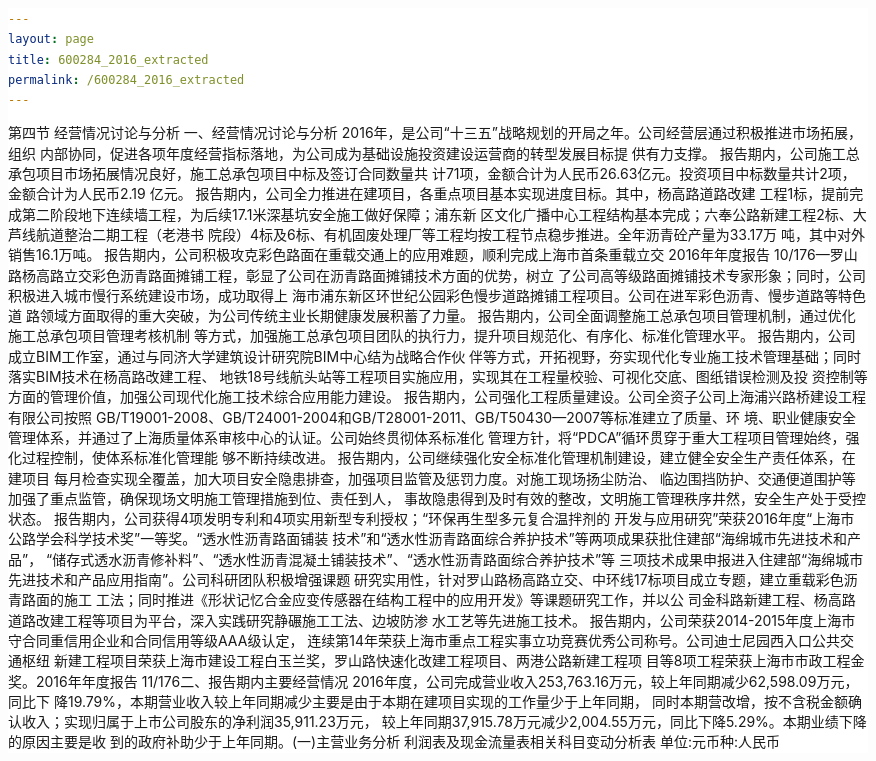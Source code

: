 ```yaml
---
layout: page
title: 600284_2016_extracted
permalink: /600284_2016_extracted
---
```


第四节
经营情况讨论与分析
一、经营情况讨论与分析
2016年，是公司“十三五”战略规划的开局之年。公司经营层通过积极推进市场拓展，组织
内部协同，促进各项年度经营指标落地，为公司成为基础设施投资建设运营商的转型发展目标提
供有力支撑。
报告期内，公司施工总承包项目市场拓展情况良好，施工总承包项目中标及签订合同数量共
计71项，金额合计为人民币26.63亿元。投资项目中标数量共计2项，金额合计为人民币2.19
亿元。
报告期内，公司全力推进在建项目，各重点项目基本实现进度目标。其中，杨高路道路改建
工程1标，提前完成第二阶段地下连续墙工程，为后续17.1米深基坑安全施工做好保障；浦东新
区文化广播中心工程结构基本完成；六奉公路新建工程2标、大芦线航道整治二期工程（老港书
院段）4标及6标、有机固废处理厂等工程均按工程节点稳步推进。全年沥青砼产量为33.17万
吨，其中对外销售16.1万吨。
报告期内，公司积极攻克彩色路面在重载交通上的应用难题，顺利完成上海市首条重载立交
2016年年度报告
10/176—罗山路杨高路立交彩色沥青路面摊铺工程，彰显了公司在沥青路面摊铺技术方面的优势，树立
了公司高等级路面摊铺技术专家形象；同时，公司积极进入城市慢行系统建设市场，成功取得上
海市浦东新区环世纪公园彩色慢步道路摊铺工程项目。公司在进军彩色沥青、慢步道路等特色道
路领域方面取得的重大突破，为公司传统主业长期健康发展积蓄了力量。
报告期内，公司全面调整施工总承包项目管理机制，通过优化施工总承包项目管理考核机制
等方式，加强施工总承包项目团队的执行力，提升项目规范化、有序化、标准化管理水平。
报告期内，公司成立BIM工作室，通过与同济大学建筑设计研究院BIM中心结为战略合作伙
伴等方式，开拓视野，夯实现代化专业施工技术管理基础；同时落实BIM技术在杨高路改建工程、
地铁18号线航头站等工程项目实施应用，实现其在工程量校验、可视化交底、图纸错误检测及投
资控制等方面的管理价值，加强公司现代化施工技术综合应用能力建设。
报告期内，公司强化工程质量建设。公司全资子公司上海浦兴路桥建设工程有限公司按照
GB/T19001-2008、GB/T24001-2004和GB/T28001-2011、GB/T50430—2007等标准建立了质量、环
境、职业健康安全管理体系，并通过了上海质量体系审核中心的认证。公司始终贯彻体系标准化
管理方针，将“PDCA”循环贯穿于重大工程项目管理始终，强化过程控制，使体系标准化管理能
够不断持续改进。
报告期内，公司继续强化安全标准化管理机制建设，建立健全安全生产责任体系，在建项目
每月检查实现全覆盖，加大项目安全隐患排查，加强项目监管及惩罚力度。对施工现场扬尘防治、
临边围挡防护、交通便道围护等加强了重点监管，确保现场文明施工管理措施到位、责任到人，
事故隐患得到及时有效的整改，文明施工管理秩序井然，安全生产处于受控状态。
报告期内，公司获得4项发明专利和4项实用新型专利授权；“环保再生型多元复合温拌剂的
开发与应用研究”荣获2016年度“上海市公路学会科学技术奖”一等奖。“透水性沥青路面铺装
技术”和“透水性沥青路面综合养护技术”等两项成果获批住建部“海绵城市先进技术和产品”，
“储存式透水沥青修补料”、“透水性沥青混凝土铺装技术”、“透水性沥青路面综合养护技术”等
三项技术成果申报进入住建部“海绵城市先进技术和产品应用指南”。公司科研团队积极增强课题
研究实用性，针对罗山路杨高路立交、中环线17标项目成立专题，建立重载彩色沥青路面的施工
工法；同时推进《形状记忆合金应变传感器在结构工程中的应用开发》等课题研究工作，并以公
司金科路新建工程、杨高路道路改建工程等项目为平台，深入实践研究静碾施工工法、边坡防渗
水工艺等先进施工技术。
报告期内，公司荣获2014-2015年度上海市守合同重信用企业和合同信用等级AAA级认定，
连续第14年荣获上海市重点工程实事立功竞赛优秀公司称号。公司迪士尼园西入口公共交通枢纽
新建工程项目荣获上海市建设工程白玉兰奖，罗山路快速化改建工程项目、两港公路新建工程项
目等8项工程荣获上海市市政工程金奖。2016年年度报告
11/176二、报告期内主要经营情况
2016年度，公司完成营业收入253,763.16万元，较上年同期减少62,598.09万元，同比下
降19.79%，本期营业收入较上年同期减少主要是由于本期在建项目实现的工作量少于上年同期，
同时本期营改增，按不含税金额确认收入；实现归属于上市公司股东的净利润35,911.23万元，
较上年同期37,915.78万元减少2,004.55万元，同比下降5.29%。本期业绩下降的原因主要是收
到的政府补助少于上年同期。(一)主营业务分析
利润表及现金流量表相关科目变动分析表
单位:元币种:人民币